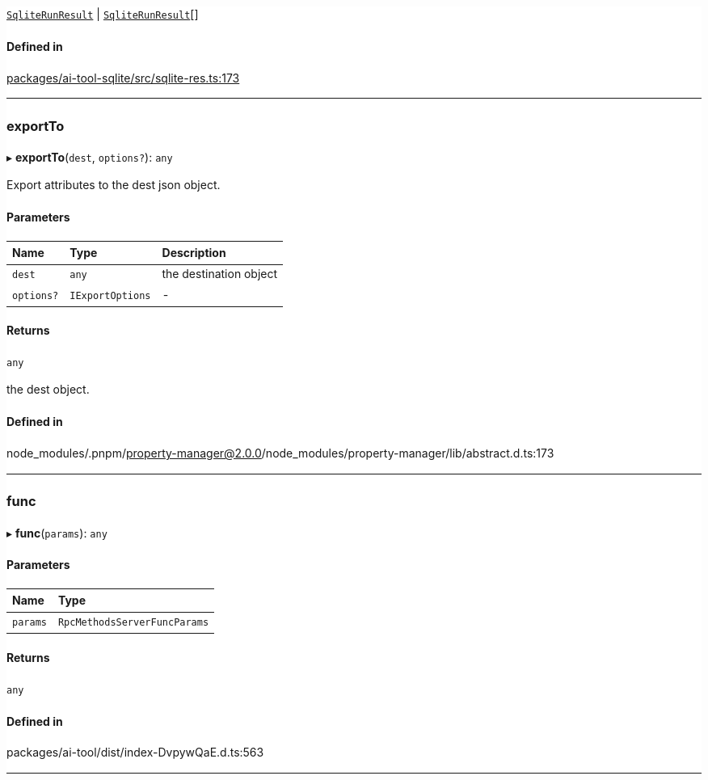 [`SqliteRunResult`](../interfaces/SqliteRunResult.md) \| [`SqliteRunResult`](../interfaces/SqliteRunResult.md)[]

#### Defined in

[packages/ai-tool-sqlite/src/sqlite-res.ts:173](https://github.com/isdk/ai-tool-sqlite.js/blob/530a8da2537a8bb9cdcb2ba528d0de1cecc27962/src/sqlite-res.ts#L173)

___

### exportTo

▸ **exportTo**(`dest`, `options?`): `any`

Export attributes to the dest json object.

#### Parameters

| Name | Type | Description |
| :------ | :------ | :------ |
| `dest` | `any` | the destination object |
| `options?` | `IExportOptions` | - |

#### Returns

`any`

the dest object.

#### Defined in

node_modules/.pnpm/property-manager@2.0.0/node_modules/property-manager/lib/abstract.d.ts:173

___

### func

▸ **func**(`params`): `any`

#### Parameters

| Name | Type |
| :------ | :------ |
| `params` | `RpcMethodsServerFuncParams` |

#### Returns

`any`

#### Defined in

packages/ai-tool/dist/index-DvpywQaE.d.ts:563

___
